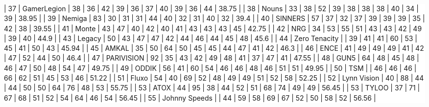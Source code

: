 |           37 | GamerLegion            | 38         | 36           | 42          |                    39 |                  36 |                          37 |                        40 |                           39 |                        36 |                           44 |                38.75 |
|           38 | Nouns                  | 33         | 38           | 52          |                    39 |                  38 |                          38 |                        38 |                           40 |                        34 |                           39 |                38.95 |
|           39 | Nemiga                 | 83         | 30           | 31          |                    31 |                  44 |                          40 |                        32 |                           31 |                        40 |                           32 |                39.4  |
|           40 | SINNERS                | 57         | 37           | 32          |                    37 |                  39 |                          39 |                        39 |                           35 |                        42 |                           38 |                39.55 |
|           41 | Monte                  | 43         | 47           | 40          |                    42 |                  40 |                          41 |                        43 |                           43 |                        43 |                           45 |                42.75 |
|           42 | NRG                    | 34         | 53           | 55          |                    51 |                  43 |                          43 |                        42 |                           49 |                        39 |                           40 |                44.9  |
|           43 | Legacy                 | 50         | 43           | 47          |                    47 |                  42 |                          44 |                        46 |                           44 |                        45 |                           48 |                45.6  |
|           44 | Zero Tenacity          |            | 39           | 41          |                    41 |                  60 |                          53 |                        45 |                           41 |                        50 |                           43 |                45.94 |
|           45 | AMKAL                  | 35         | 50           | 64          |                    50 |                  45 |                          45 |                        44 |                           47 |                        41 |                           42 |                46.3  |
|           46 | ENCE                   | 41         | 49           | 49          |                    49 |                  41 |                          42 |                        47 |                           52 |                        44 |                           50 |                46.4  |
|           47 | PARIVISION             | 92         | 35           | 43          |                    42 |                  49 |                          48 |                        41 |                           37 |                        47 |                           41 |                47.55 |
|           48 | GUN5                   | 64         | 48           | 45          |                    48 |                  46 |                          47 |                        50 |                           48 |                        54 |                           47 |                49.75 |
|           49 | ODDIK                  | 56         | 41           | 60          |                    54 |                  46 |                          46 |                        48 |                           46 |                        51 |                           51 |                49.95 |
|           50 | TSM                    |            | 46           | 46          |                    46 |                  66 |                          62 |                        51 |                           45 |                        53 |                           46 |                51.22 |
|           51 | Fluxo                  | 54         | 40           | 69          |                    52 |                  48 |                          49 |                        49 |                           51 |                        52 |                           58 |                52.25 |
|           52 | Lynn Vision            | 40         | 88           | 44          |                    44 |                  50 |                          50 |                        64 |                           76 |                        48 |                           53 |                55.75 |
|           53 | ATOX                   | 44         | 95           | 38          |                    44 |                  52 |                          51 |                        68 |                           74 |                        49 |                           49 |                56.45 |
|           53 | TYLOO                  | 37         | 71           | 67          |                    68 |                  51 |                          52 |                        54 |                           64 |                        46 |                           54 |                56.45 |
|           55 | Johnny Speeds          |            | 44           | 59          |                    58 |                  69 |                          67 |                        52 |                           50 |                        58 |                           52 |                56.56 |
